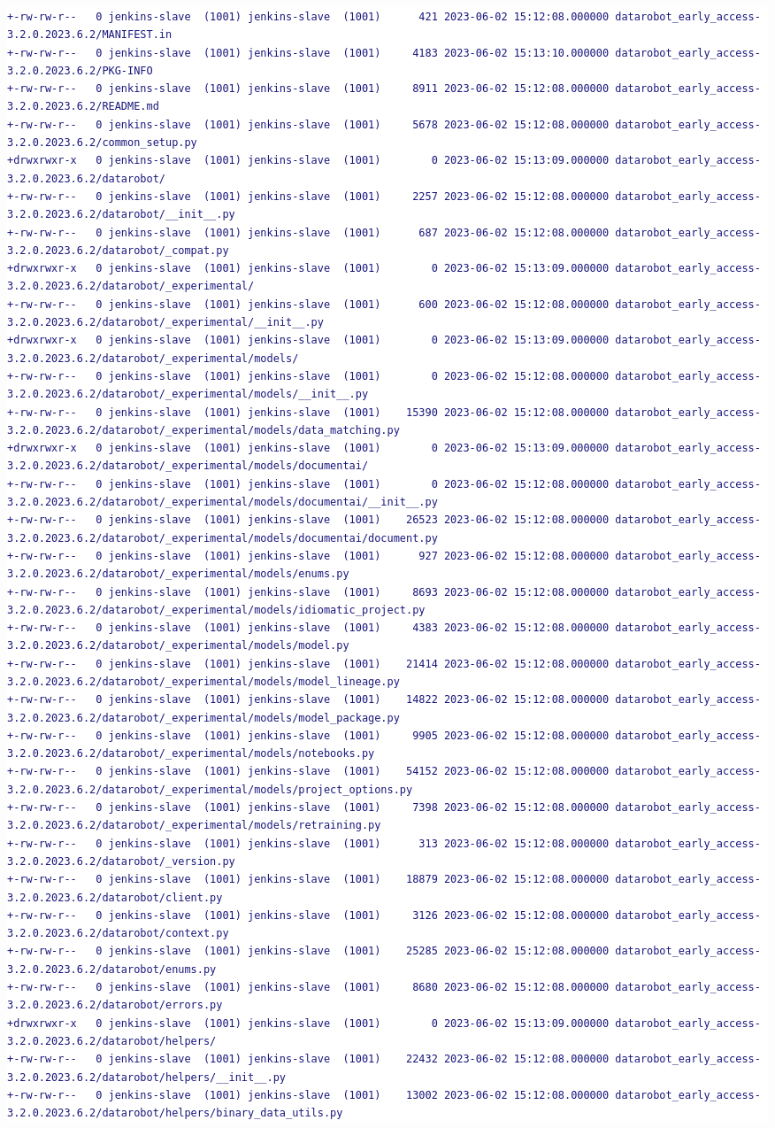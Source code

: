 ```diff
+-rw-rw-r--   0 jenkins-slave  (1001) jenkins-slave  (1001)      421 2023-06-02 15:12:08.000000 datarobot_early_access-3.2.0.2023.6.2/MANIFEST.in
+-rw-rw-r--   0 jenkins-slave  (1001) jenkins-slave  (1001)     4183 2023-06-02 15:13:10.000000 datarobot_early_access-3.2.0.2023.6.2/PKG-INFO
+-rw-rw-r--   0 jenkins-slave  (1001) jenkins-slave  (1001)     8911 2023-06-02 15:12:08.000000 datarobot_early_access-3.2.0.2023.6.2/README.md
+-rw-rw-r--   0 jenkins-slave  (1001) jenkins-slave  (1001)     5678 2023-06-02 15:12:08.000000 datarobot_early_access-3.2.0.2023.6.2/common_setup.py
+drwxrwxr-x   0 jenkins-slave  (1001) jenkins-slave  (1001)        0 2023-06-02 15:13:09.000000 datarobot_early_access-3.2.0.2023.6.2/datarobot/
+-rw-rw-r--   0 jenkins-slave  (1001) jenkins-slave  (1001)     2257 2023-06-02 15:12:08.000000 datarobot_early_access-3.2.0.2023.6.2/datarobot/__init__.py
+-rw-rw-r--   0 jenkins-slave  (1001) jenkins-slave  (1001)      687 2023-06-02 15:12:08.000000 datarobot_early_access-3.2.0.2023.6.2/datarobot/_compat.py
+drwxrwxr-x   0 jenkins-slave  (1001) jenkins-slave  (1001)        0 2023-06-02 15:13:09.000000 datarobot_early_access-3.2.0.2023.6.2/datarobot/_experimental/
+-rw-rw-r--   0 jenkins-slave  (1001) jenkins-slave  (1001)      600 2023-06-02 15:12:08.000000 datarobot_early_access-3.2.0.2023.6.2/datarobot/_experimental/__init__.py
+drwxrwxr-x   0 jenkins-slave  (1001) jenkins-slave  (1001)        0 2023-06-02 15:13:09.000000 datarobot_early_access-3.2.0.2023.6.2/datarobot/_experimental/models/
+-rw-rw-r--   0 jenkins-slave  (1001) jenkins-slave  (1001)        0 2023-06-02 15:12:08.000000 datarobot_early_access-3.2.0.2023.6.2/datarobot/_experimental/models/__init__.py
+-rw-rw-r--   0 jenkins-slave  (1001) jenkins-slave  (1001)    15390 2023-06-02 15:12:08.000000 datarobot_early_access-3.2.0.2023.6.2/datarobot/_experimental/models/data_matching.py
+drwxrwxr-x   0 jenkins-slave  (1001) jenkins-slave  (1001)        0 2023-06-02 15:13:09.000000 datarobot_early_access-3.2.0.2023.6.2/datarobot/_experimental/models/documentai/
+-rw-rw-r--   0 jenkins-slave  (1001) jenkins-slave  (1001)        0 2023-06-02 15:12:08.000000 datarobot_early_access-3.2.0.2023.6.2/datarobot/_experimental/models/documentai/__init__.py
+-rw-rw-r--   0 jenkins-slave  (1001) jenkins-slave  (1001)    26523 2023-06-02 15:12:08.000000 datarobot_early_access-3.2.0.2023.6.2/datarobot/_experimental/models/documentai/document.py
+-rw-rw-r--   0 jenkins-slave  (1001) jenkins-slave  (1001)      927 2023-06-02 15:12:08.000000 datarobot_early_access-3.2.0.2023.6.2/datarobot/_experimental/models/enums.py
+-rw-rw-r--   0 jenkins-slave  (1001) jenkins-slave  (1001)     8693 2023-06-02 15:12:08.000000 datarobot_early_access-3.2.0.2023.6.2/datarobot/_experimental/models/idiomatic_project.py
+-rw-rw-r--   0 jenkins-slave  (1001) jenkins-slave  (1001)     4383 2023-06-02 15:12:08.000000 datarobot_early_access-3.2.0.2023.6.2/datarobot/_experimental/models/model.py
+-rw-rw-r--   0 jenkins-slave  (1001) jenkins-slave  (1001)    21414 2023-06-02 15:12:08.000000 datarobot_early_access-3.2.0.2023.6.2/datarobot/_experimental/models/model_lineage.py
+-rw-rw-r--   0 jenkins-slave  (1001) jenkins-slave  (1001)    14822 2023-06-02 15:12:08.000000 datarobot_early_access-3.2.0.2023.6.2/datarobot/_experimental/models/model_package.py
+-rw-rw-r--   0 jenkins-slave  (1001) jenkins-slave  (1001)     9905 2023-06-02 15:12:08.000000 datarobot_early_access-3.2.0.2023.6.2/datarobot/_experimental/models/notebooks.py
+-rw-rw-r--   0 jenkins-slave  (1001) jenkins-slave  (1001)    54152 2023-06-02 15:12:08.000000 datarobot_early_access-3.2.0.2023.6.2/datarobot/_experimental/models/project_options.py
+-rw-rw-r--   0 jenkins-slave  (1001) jenkins-slave  (1001)     7398 2023-06-02 15:12:08.000000 datarobot_early_access-3.2.0.2023.6.2/datarobot/_experimental/models/retraining.py
+-rw-rw-r--   0 jenkins-slave  (1001) jenkins-slave  (1001)      313 2023-06-02 15:12:08.000000 datarobot_early_access-3.2.0.2023.6.2/datarobot/_version.py
+-rw-rw-r--   0 jenkins-slave  (1001) jenkins-slave  (1001)    18879 2023-06-02 15:12:08.000000 datarobot_early_access-3.2.0.2023.6.2/datarobot/client.py
+-rw-rw-r--   0 jenkins-slave  (1001) jenkins-slave  (1001)     3126 2023-06-02 15:12:08.000000 datarobot_early_access-3.2.0.2023.6.2/datarobot/context.py
+-rw-rw-r--   0 jenkins-slave  (1001) jenkins-slave  (1001)    25285 2023-06-02 15:12:08.000000 datarobot_early_access-3.2.0.2023.6.2/datarobot/enums.py
+-rw-rw-r--   0 jenkins-slave  (1001) jenkins-slave  (1001)     8680 2023-06-02 15:12:08.000000 datarobot_early_access-3.2.0.2023.6.2/datarobot/errors.py
+drwxrwxr-x   0 jenkins-slave  (1001) jenkins-slave  (1001)        0 2023-06-02 15:13:09.000000 datarobot_early_access-3.2.0.2023.6.2/datarobot/helpers/
+-rw-rw-r--   0 jenkins-slave  (1001) jenkins-slave  (1001)    22432 2023-06-02 15:12:08.000000 datarobot_early_access-3.2.0.2023.6.2/datarobot/helpers/__init__.py
+-rw-rw-r--   0 jenkins-slave  (1001) jenkins-slave  (1001)    13002 2023-06-02 15:12:08.000000 datarobot_early_access-3.2.0.2023.6.2/datarobot/helpers/binary_data_utils.py
```